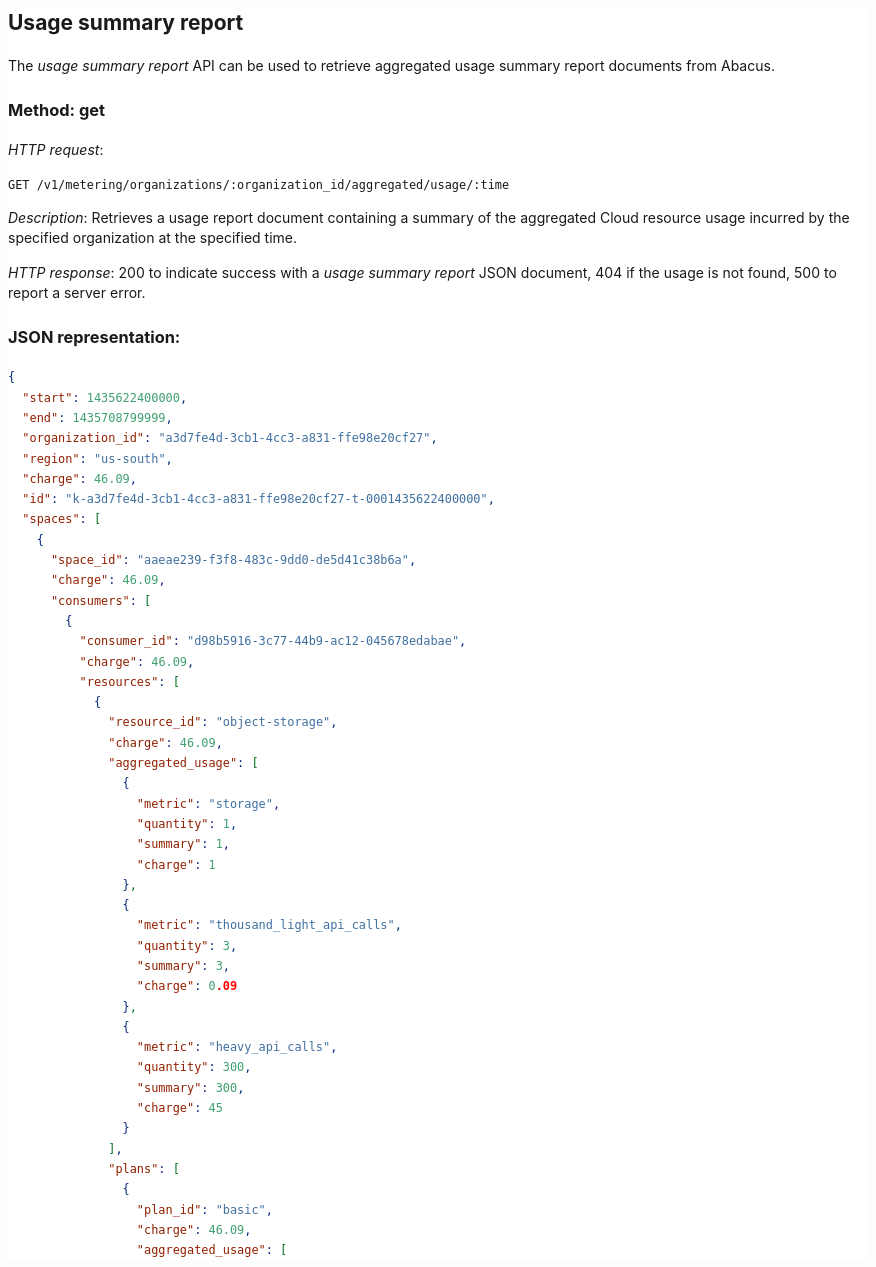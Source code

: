 
Usage summary report
---

The _usage summary report_ API can be used to retrieve aggregated usage summary report documents from Abacus.

### Method: get
_HTTP request_:
```
GET /v1/metering/organizations/:organization_id/aggregated/usage/:time
```

_Description_: Retrieves a usage report document containing a summary of the aggregated Cloud resource usage incurred by the specified organization at the specified time.

_HTTP response_: 200 to indicate success with a _usage summary report_ JSON document, 404 if the usage is not found, 500 to report a server error.

### JSON representation:
```json
{
  "start": 1435622400000,
  "end": 1435708799999,
  "organization_id": "a3d7fe4d-3cb1-4cc3-a831-ffe98e20cf27",
  "region": "us-south",
  "charge": 46.09,
  "id": "k-a3d7fe4d-3cb1-4cc3-a831-ffe98e20cf27-t-0001435622400000",
  "spaces": [
    {
      "space_id": "aaeae239-f3f8-483c-9dd0-de5d41c38b6a",
      "charge": 46.09,
      "consumers": [
        {
          "consumer_id": "d98b5916-3c77-44b9-ac12-045678edabae",
          "charge": 46.09,
          "resources": [
            {
              "resource_id": "object-storage",
              "charge": 46.09,
              "aggregated_usage": [
                {
                  "metric": "storage",
                  "quantity": 1,
                  "summary": 1,
                  "charge": 1
                },
                {
                  "metric": "thousand_light_api_calls",
                  "quantity": 3,
                  "summary": 3,
                  "charge": 0.09
                },
                {
                  "metric": "heavy_api_calls",
                  "quantity": 300,
                  "summary": 300,
                  "charge": 45
                }
              ],
              "plans": [
                {
                  "plan_id": "basic",
                  "charge": 46.09,
                  "aggregated_usage": [
```